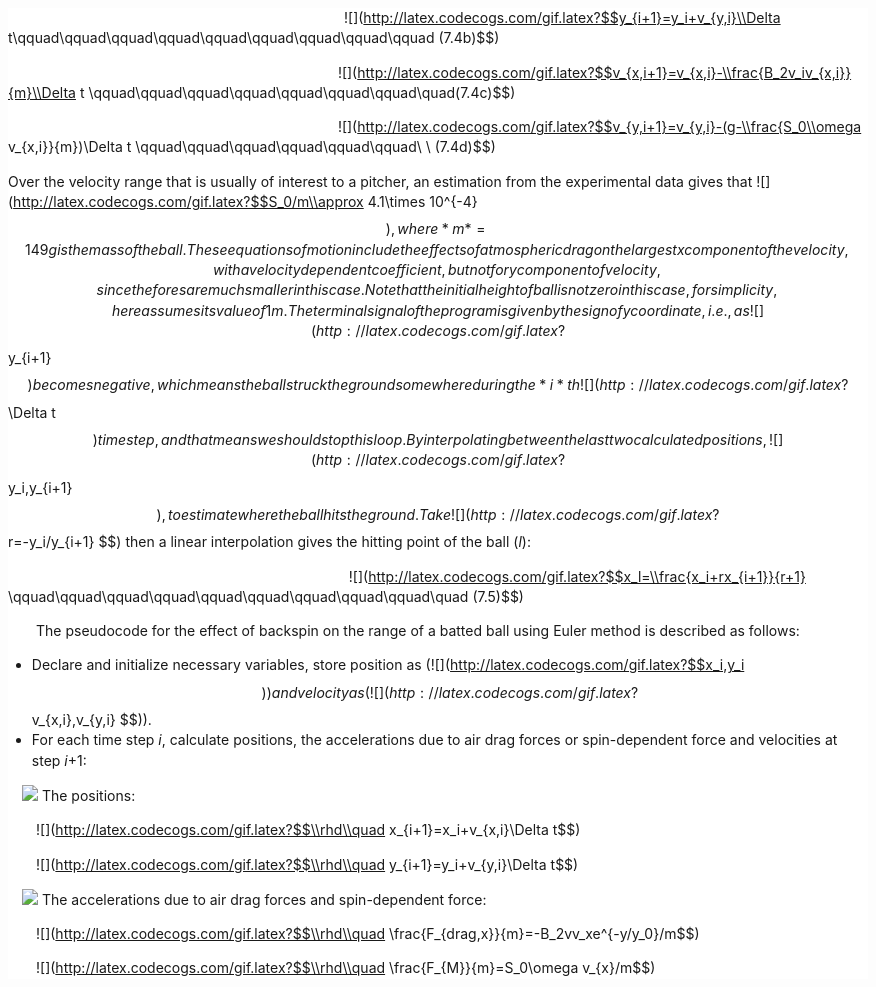 &emsp;&emsp;&emsp;&emsp;&emsp;&emsp;&emsp;&emsp;&emsp;&emsp;&emsp;&emsp;&emsp;&emsp;&emsp;&emsp;&emsp;&emsp;&emsp;&emsp;&emsp;&emsp;&emsp;&emsp;![](http://latex.codecogs.com/gif.latex?$$y_{i+1}=y_i+v_{y,i}\\Delta t\\qquad\\qquad\\qquad\\qquad\\qquad\\qquad\\qquad\\qquad\\qquad (7.4b)$$)

&emsp;&emsp;&emsp;&emsp;&emsp;&emsp;&emsp;&emsp;&emsp;&emsp;&emsp;&emsp;&emsp;&emsp;&emsp;&emsp;&emsp;&emsp;&emsp;&emsp;&emsp;&emsp;&emsp;&nbsp;&nbsp;![](http://latex.codecogs.com/gif.latex?$$v_{x,i+1}=v_{x,i}-\\frac{B_2v_iv_{x,i}}{m}\\Delta t \\qquad\\qquad\\qquad\\qquad\\qquad\\qquad\\qquad\\quad(7.4c)$$)

&emsp;&emsp;&emsp;&emsp;&emsp;&emsp;&emsp;&emsp;&emsp;&emsp;&emsp;&emsp;&emsp;&emsp;&emsp;&emsp;&emsp;&emsp;&emsp;&emsp;&emsp;&emsp;&emsp;&nbsp;&nbsp;![](http://latex.codecogs.com/gif.latex?$$v_{y,i+1}=v_{y,i}-(g-\\frac{S_0\\omega v_{x,i}}{m})\\Delta t \\qquad\\qquad\\qquad\\qquad\\qquad\\qquad\\ \\ (7.4d)$$)



Over the velocity range that is usually of interest to a pitcher, an estimation from the experimental data gives that ![](http://latex.codecogs.com/gif.latex?$$S_0/m\\approx 4.1\\times 10^{-4} $$), where *m* = 149 g is the mass of the ball. These equations of motion include the effects of atmospheric drag on the largest x component of the velocity, with a velocity dependent coefficient, but not for y component of velocity, since the fores are much smaller in this case. Note that the initial height of ball is not zero in this case, for simplicity, here assumes its value of 1 m. The terminal signal of the program is given by the sign of y coordinate, i.e., as ![](http://latex.codecogs.com/gif.latex?$$y_{i+1} $$) becomes negative, which means the ball struck the ground somewhere during the *i* th ![](http://latex.codecogs.com/gif.latex?$$\\Delta t $$) time step, and that means we should stop this loop. By interpolating between the last two calculated positions, ![](http://latex.codecogs.com/gif.latex?$$y_i,y_{i+1}$$), to estimate where the ball hits the ground. Take ![](http://latex.codecogs.com/gif.latex?$$r=-y_i/y_{i+1} $$) then a linear interpolation gives the hitting point of the ball (*l*):

&emsp;&emsp;&emsp;&emsp;&emsp;&emsp;&emsp;&emsp;&emsp;&emsp;&emsp;&emsp;&emsp;&emsp;&emsp;&emsp;&emsp;&emsp;&emsp;&emsp;&emsp;&emsp;&emsp;&ensp;&nbsp;&nbsp;&nbsp;![](http://latex.codecogs.com/gif.latex?$$x_l=\\frac{x_i+rx_{i+1}}{r+1} \\qquad\\qquad\\qquad\\qquad\\qquad\\qquad\\qquad\\qquad\\qquad\\quad (7.5)$$)

&emsp;&emsp;The pseudocode for the effect of backspin on the range of a batted ball using Euler method is described as follows:

* Declare and initialize necessary variables, store position as (![](http://latex.codecogs.com/gif.latex?$$x_i,y_i $$)) and velocity as(![](http://latex.codecogs.com/gif.latex?$$v_{x,i},v_{y,i} $$)).
* For each time step *i*, calculate positions, the accelerations due to air drag forces or spin-dependent force and velocities at step *i*+1:

&emsp;![](http://latex.codecogs.com/gif.latex?$$\\bigtriangledown$$) The positions:

&emsp;&emsp;![](http://latex.codecogs.com/gif.latex?$$\\rhd\\quad x_{i+1}=x_i+v_{x,i}\\Delta t$$)
      
&emsp;&emsp;![](http://latex.codecogs.com/gif.latex?$$\\rhd\\quad y_{i+1}=y_i+v_{y,i}\\Delta t$$)

&emsp;![](http://latex.codecogs.com/gif.latex?$$\\bigtriangledown$$) The accelerations due to air drag forces and spin-dependent force:

&emsp;&emsp;![](http://latex.codecogs.com/gif.latex?$$\\rhd\\quad \\frac{F_{drag,x}}{m}=-B_2vv_xe^{-y/y_0}/m$$)

&emsp;&emsp;![](http://latex.codecogs.com/gif.latex?$$\\rhd\\quad \\frac{F_{M}}{m}=S_0\\omega v_{x}/m$$)
